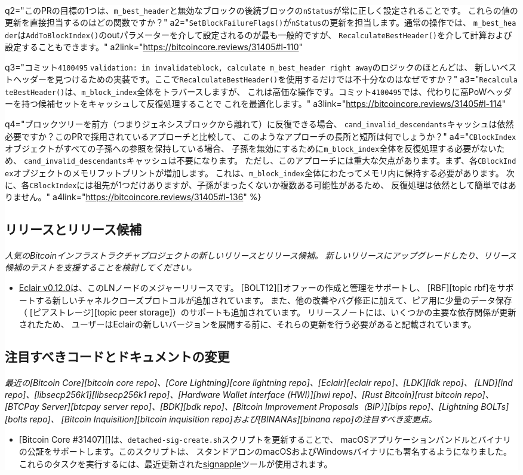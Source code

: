   q2="このPRの目標の1つは、`m_best_header`と無効なブロックの後続ブロックの`nStatus`が常に正しく設定されることです。
  これらの値の更新を直接担当するのはどの関数ですか？"
  a2="`SetBlockFailureFlags()`が`nStatus`の更新を担当します。通常の操作では、
  `m_best_header`は`AddToBlockIndex()`のoutパラメーターを介して設定されるのが最も一般的ですが、
  `RecalculateBestHeader()`を介して計算および設定することもできます。"
  a2link="https://bitcoincore.reviews/31405#l-110"

  q3="コミット`4100495` `validation: in
  invalidateblock, calculate m_best_header right away`のロジックのほとんどは、
  新しいベストヘッダーを見つけるための実装です。ここで`RecalculateBestHeader()`を使用するだけでは不十分なのはなぜですか？"
  a3="`RecalculateBestHeader()`は、`m_block_index`全体をトラバースしますが、
  これは高価な操作です。コミット`4100495`では、代わりに高PoWヘッダーを持つ候補セットをキャッシュして反復処理することで
  これを最適化します。"
  a3link="https://bitcoincore.reviews/31405#l-114"

  q4="ブロックツリーを前方（つまりジェネシスブロックから離れて）に反復できる場合、
  `cand_invalid_descendants`キャッシュは依然必要ですか？このPRで採用されているアプローチと比較して、
  このようなアプローチの長所と短所は何でしょうか？"
  a4="`CBlockIndex`オブジェクトがすべての子孫への参照を保持している場合、
  子孫を無効にするために`m_block_index`全体を反復処理する必要がないため、
  `cand_invalid_descendants`キャッシュは不要になります。
  ただし、このアプローチには重大な欠点があります。まず、各`CBlockIndex`オブジェクトのメモリフットプリントが増加します。
  これは、`m_block_index`全体にわたってメモリ内に保持する必要があります。
  次に、各`CBlockIndex`には祖先が1つだけありますが、子孫がまったくないか複数ある可能性があるため、
  反復処理は依然として簡単ではありません。"
  a4link="https://bitcoincore.reviews/31405#l-136"
%}

## リリースとリリース候補

_人気のBitcoinインフラストラクチャプロジェクトの新しいリリースとリリース候補。
新しいリリースにアップグレードしたり、リリース候補のテストを支援することを検討してください。_

- [Eclair v0.12.0][]は、このLNノードのメジャーリリースです。
  [BOLT12][]オファーの作成と管理をサポートし、
  [RBF][topic rbf]をサポートする新しいチャネルクローズプロトコルが追加されています。
  また、他の改善やバグ修正に加えて、ピア用に少量のデータ保存（
  [ピアストレージ][topic peer storage]）のサポートも追加されています。
  リリースノートには、いくつかの主要な依存関係が更新されたため、
  ユーザーはEclairの新しいバージョンを展開する前に、それらの更新を行う必要があると記載されています。

## 注目すべきコードとドキュメントの変更

_最近の[Bitcoin Core][bitcoin core repo]、[Core
Lightning][core lightning repo]、[Eclair][eclair repo]、[LDK][ldk repo]、
[LND][lnd repo]、[libsecp256k1][libsecp256k1 repo]、[Hardware Wallet
Interface (HWI)][hwi repo]、[Rust Bitcoin][rust bitcoin repo]、[BTCPay
Server][btcpay server repo]、[BDK][bdk repo]、[Bitcoin Improvement
Proposals（BIP）][bips repo]、[Lightning BOLTs][bolts repo]、
[Bitcoin Inquisition][bitcoin inquisition repo]および[BINANAs][binana repo]の注目すべき変更点。_

- [Bitcoin Core #31407][]は、`detached-sig-create.sh`スクリプトを更新することで、
  macOSアプリケーションバンドルとバイナリの公証をサポートします。このスクリプトは、
  スタンドアロンのmacOSおよびWindowsバイナリにも署名するようになりました。
  これらのタスクを実行するには、最近更新された[signapple][]ツールが使用されます。


[virtu traffic]: https://delvingbitcoin.org/t/bitcoin-node-p2p-traffic-analysis/1490/
[saraswathi path]: https://delvingbitcoin.org/t/an-exposition-of-pathfinding-strategies-within-lightning-network-clients/1500
[sk path]: https://arxiv.org/pdf/2410.13784
[linus pp]: https://delvingbitcoin.org/t/emulating-op-rand/1409/10
[eclair v0.12.0]: https://github.com/ACINQ/eclair/releases/tag/v0.12.0
[review club 31405]: https://bitcoincore.reviews/31405
[gh mzumsande]: https://github.com/mzumsande
[signapple]: https://github.com/achow101/signapple
[news335 noncanonical]: /ja/newsletters/2025/01/03/#bdk-1670
[news342 qos]: /ja/newsletters/2025/02/21/#ln